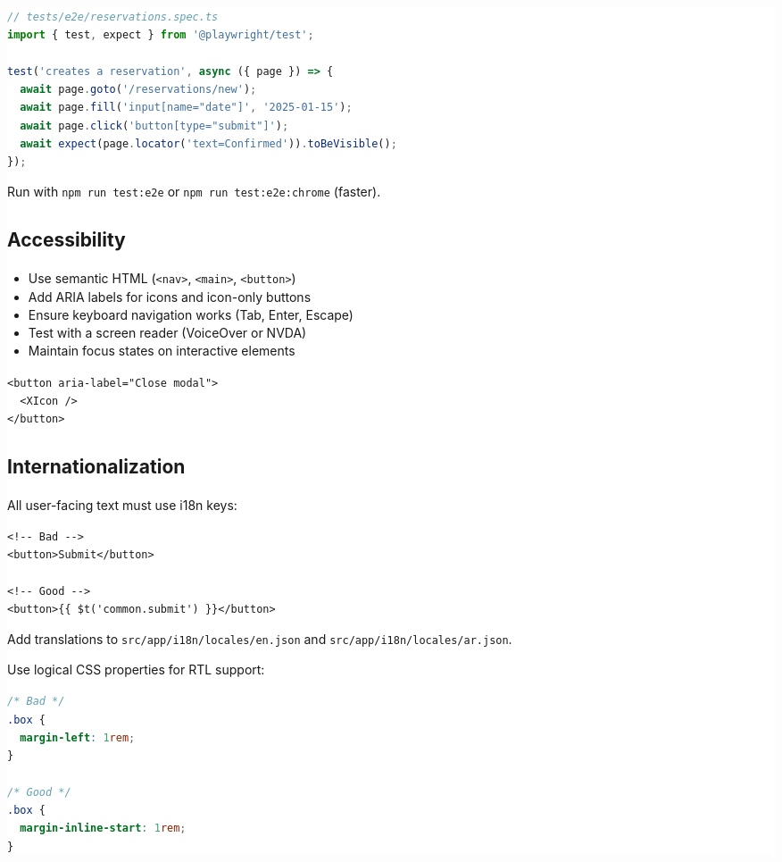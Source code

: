 ```ts
// tests/e2e/reservations.spec.ts
import { test, expect } from '@playwright/test';

test('creates a reservation', async ({ page }) => {
  await page.goto('/reservations/new');
  await page.fill('input[name="date"]', '2025-01-15');
  await page.click('button[type="submit"]');
  await expect(page.locator('text=Confirmed')).toBeVisible();
});
```

Run with `npm run test:e2e` or `npm run test:e2e:chrome` (faster).

## Accessibility

- Use semantic HTML (`<nav>`, `<main>`, `<button>`)
- Add ARIA labels for icons and icon-only buttons
- Ensure keyboard navigation works (Tab, Enter, Escape)
- Test with a screen reader (VoiceOver or NVDA)
- Maintain focus states on interactive elements

```vue
<button aria-label="Close modal">
  <XIcon />
</button>
```

## Internationalization

All user-facing text must use i18n keys:

```vue
<!-- Bad -->
<button>Submit</button>

<!-- Good -->
<button>{{ $t('common.submit') }}</button>
```

Add translations to `src/app/i18n/locales/en.json` and `src/app/i18n/locales/ar.json`.

Use logical CSS properties for RTL support:

```css
/* Bad */
.box {
  margin-left: 1rem;
}

/* Good */
.box {
  margin-inline-start: 1rem;
}
```
